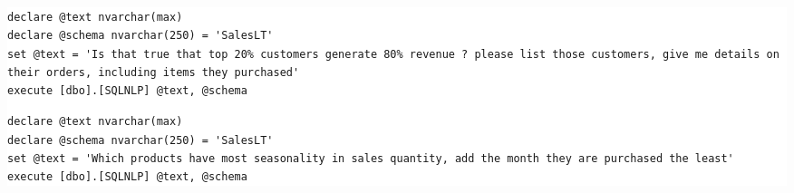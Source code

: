  ```
 declare @text nvarchar(max)
declare @schema nvarchar(250) = 'SalesLT'
set @text = 'Is that true that top 20% customers generate 80% revenue ? please list those customers, give me details on their orders, including items they purchased'
execute [dbo].[SQLNLP] @text, @schema
 ```

 ```
 declare @text nvarchar(max)
declare @schema nvarchar(250) = 'SalesLT'
set @text = 'Which products have most seasonality in sales quantity, add the month they are purchased the least'
execute [dbo].[SQLNLP] @text, @schema
 ```